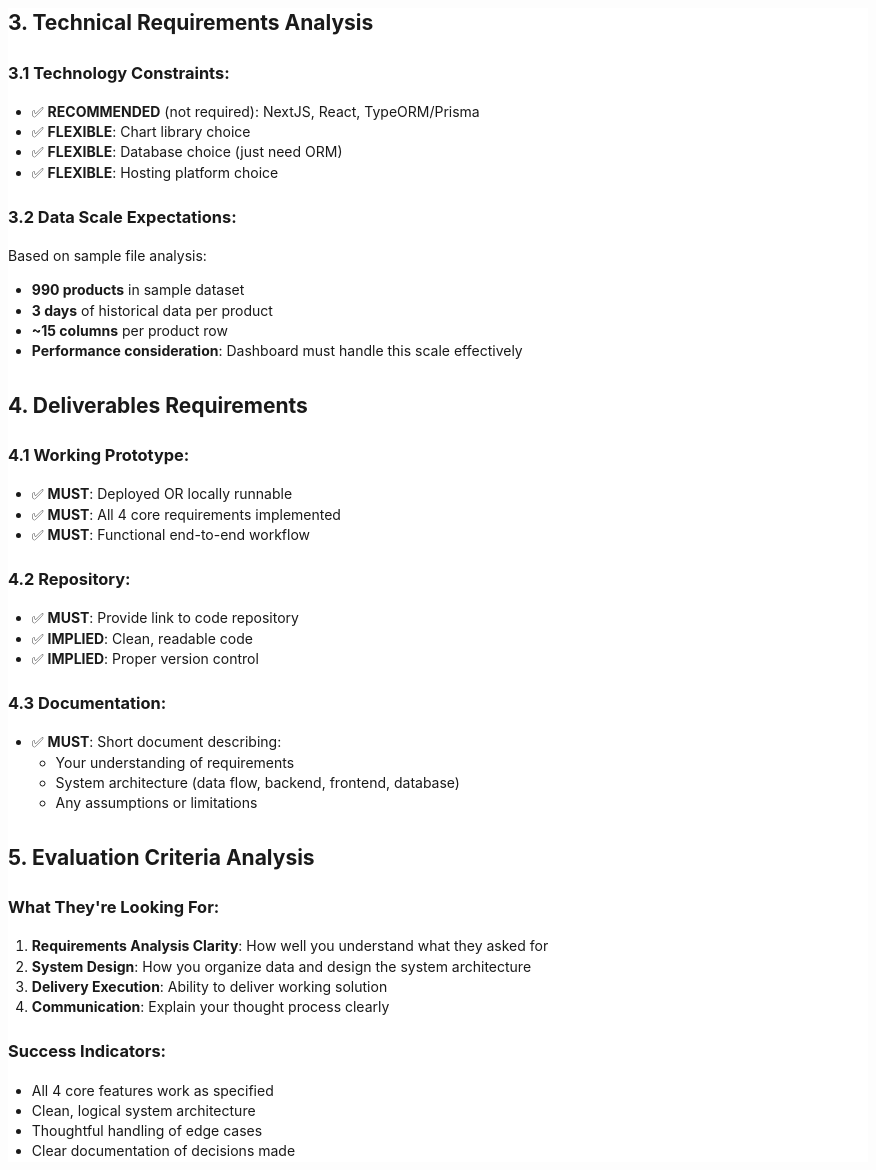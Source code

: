 ## 3. Technical Requirements Analysis

### 3.1 Technology Constraints:
- ✅ **RECOMMENDED** (not required): NextJS, React, TypeORM/Prisma
- ✅ **FLEXIBLE**: Chart library choice
- ✅ **FLEXIBLE**: Database choice (just need ORM)
- ✅ **FLEXIBLE**: Hosting platform choice

### 3.2 Data Scale Expectations:
Based on sample file analysis:
- **990 products** in sample dataset
- **3 days** of historical data per product  
- **~15 columns** per product row
- **Performance consideration**: Dashboard must handle this scale effectively

## 4. Deliverables Requirements

### 4.1 Working Prototype:
- ✅ **MUST**: Deployed OR locally runnable
- ✅ **MUST**: All 4 core requirements implemented
- ✅ **MUST**: Functional end-to-end workflow

### 4.2 Repository:
- ✅ **MUST**: Provide link to code repository
- ✅ **IMPLIED**: Clean, readable code
- ✅ **IMPLIED**: Proper version control

### 4.3 Documentation:
- ✅ **MUST**: Short document describing:
  - Your understanding of requirements
  - System architecture (data flow, backend, frontend, database)
  - Any assumptions or limitations

## 5. Evaluation Criteria Analysis

### What They're Looking For:
1. **Requirements Analysis Clarity**: How well you understand what they asked for
2. **System Design**: How you organize data and design the system architecture  
3. **Delivery Execution**: Ability to deliver working solution
4. **Communication**: Explain your thought process clearly

### Success Indicators:
- All 4 core features work as specified
- Clean, logical system architecture
- Thoughtful handling of edge cases
- Clear documentation of decisions made
